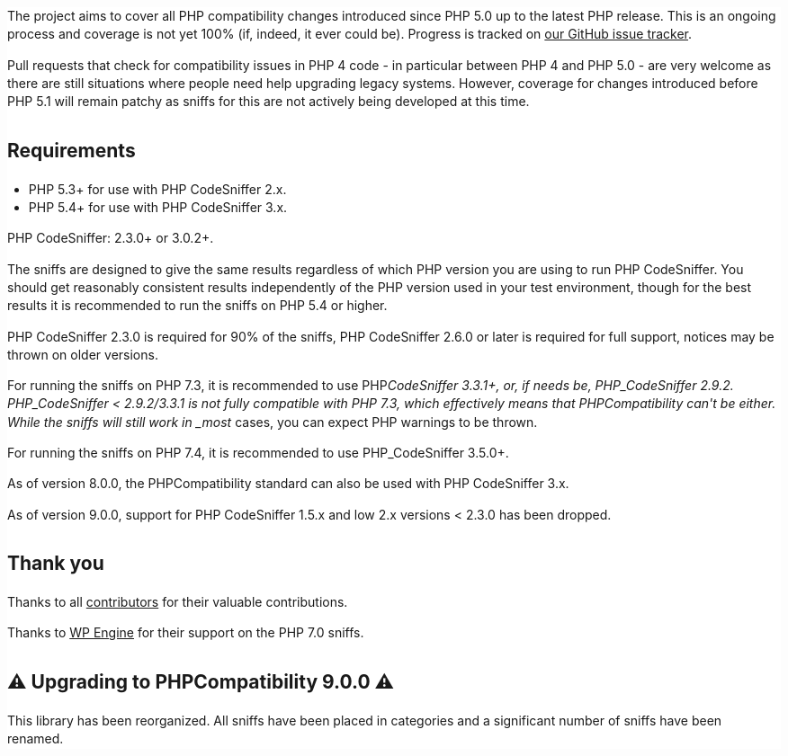 The project aims to cover all PHP compatibility changes introduced since PHP 5.0
up to the latest PHP release. This is an ongoing process and coverage is not yet
100% (if, indeed, it ever could be). Progress is tracked on
[our GitHub issue tracker](https://github.com/PHPCompatibility/PHPCompatibility/issues).

Pull requests that check for compatibility issues in PHP 4 code - in particular
between PHP 4 and PHP 5.0 - are very welcome as there are still situations where
people need help upgrading legacy systems. However, coverage for changes
introduced before PHP 5.1 will remain patchy as sniffs for this are not actively
being developed at this time.

## Requirements

- PHP 5.3+ for use with PHP CodeSniffer 2.x.
- PHP 5.4+ for use with PHP CodeSniffer 3.x.

PHP CodeSniffer: 2.3.0+ or 3.0.2+.

The sniffs are designed to give the same results regardless of which PHP version
you are using to run PHP CodeSniffer. You should get reasonably consistent
results independently of the PHP version used in your test environment, though
for the best results it is recommended to run the sniffs on PHP 5.4 or higher.

PHP CodeSniffer 2.3.0 is required for 90% of the sniffs, PHP CodeSniffer 2.6.0
or later is required for full support, notices may be thrown on older versions.

For running the sniffs on PHP 7.3, it is recommended to use PHP*CodeSniffer
3.3.1+, or, if needs be, PHP_CodeSniffer 2.9.2. PHP_CodeSniffer < 2.9.2/3.3.1 is
not fully compatible with PHP 7.3, which effectively means that PHPCompatibility
can't be either. While the sniffs will still work in \_most* cases, you can
expect PHP warnings to be thrown.

For running the sniffs on PHP 7.4, it is recommended to use PHP_CodeSniffer
3.5.0+.

As of version 8.0.0, the PHPCompatibility standard can also be used with PHP
CodeSniffer 3.x.

As of version 9.0.0, support for PHP CodeSniffer 1.5.x and low 2.x versions <
2.3.0 has been dropped.

## Thank you

Thanks to all
[contributors](https://github.com/PHPCompatibility/PHPCompatibility/graphs/contributors)
for their valuable contributions.

Thanks to [WP Engine](https://wpengine.com) for their support on the PHP 7.0
sniffs.

## :warning: Upgrading to PHPCompatibility 9.0.0 :warning:

This library has been reorganized. All sniffs have been placed in categories and
a significant number of sniffs have been renamed.
